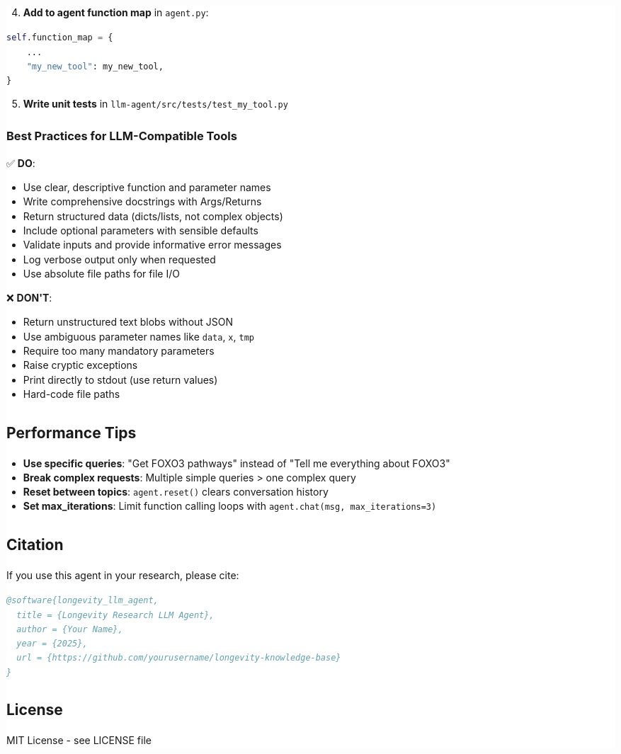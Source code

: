 4. **Add to agent function map** in `agent.py`:
```python
self.function_map = {
    ...
    "my_new_tool": my_new_tool,
}
```

5. **Write unit tests** in `llm-agent/src/tests/test_my_tool.py`

### Best Practices for LLM-Compatible Tools

✅ **DO**:
- Use clear, descriptive function and parameter names
- Write comprehensive docstrings with Args/Returns
- Return structured data (dicts/lists, not complex objects)
- Include optional parameters with sensible defaults
- Validate inputs and provide informative error messages
- Log verbose output only when requested
- Use absolute file paths for file I/O

❌ **DON'T**:
- Return unstructured text blobs without JSON
- Use ambiguous parameter names like `data`, `x`, `tmp`
- Require too many mandatory parameters
- Raise cryptic exceptions
- Print directly to stdout (use return values)
- Hard-code file paths

## Performance Tips

- **Use specific queries**: "Get FOXO3 pathways" instead of "Tell me everything about FOXO3"
- **Break complex requests**: Multiple simple queries > one complex query
- **Reset between topics**: `agent.reset()` clears conversation history
- **Set max_iterations**: Limit function calling loops with `agent.chat(msg, max_iterations=3)`

## Citation

If you use this agent in your research, please cite:

```bibtex
@software{longevity_llm_agent,
  title = {Longevity Research LLM Agent},
  author = {Your Name},
  year = {2025},
  url = {https://github.com/yourusername/longevity-knowledge-base}
}
```

## License

MIT License - see LICENSE file
